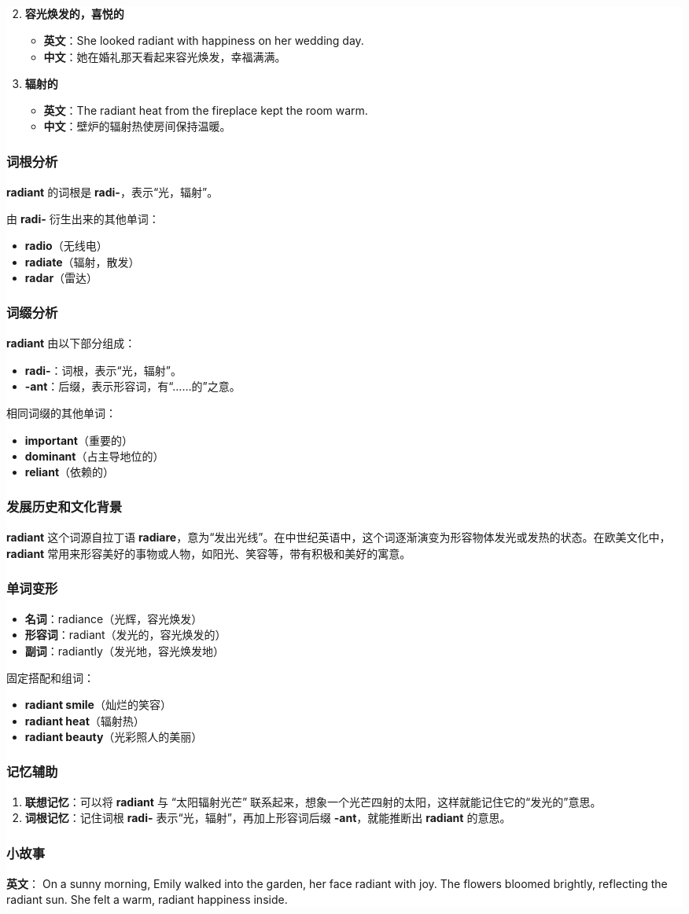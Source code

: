 2. **容光焕发的，喜悦的**
   - **英文**：She looked radiant with happiness on her wedding day.
   - **中文**：她在婚礼那天看起来容光焕发，幸福满满。

3. **辐射的**
   - **英文**：The radiant heat from the fireplace kept the room warm.
   - **中文**：壁炉的辐射热使房间保持温暖。

### 词根分析

**radiant** 的词根是 **radi-**，表示“光，辐射”。

由 **radi-** 衍生出来的其他单词：
- **radio**（无线电）
- **radiate**（辐射，散发）
- **radar**（雷达）

### 词缀分析

**radiant** 由以下部分组成：
- **radi-**：词根，表示“光，辐射”。
- **-ant**：后缀，表示形容词，有“……的”之意。

相同词缀的其他单词：
- **important**（重要的）
- **dominant**（占主导地位的）
- **reliant**（依赖的）

### 发展历史和文化背景

**radiant** 这个词源自拉丁语 **radiare**，意为“发出光线”。在中世纪英语中，这个词逐渐演变为形容物体发光或发热的状态。在欧美文化中，**radiant** 常用来形容美好的事物或人物，如阳光、笑容等，带有积极和美好的寓意。

### 单词变形

- **名词**：radiance（光辉，容光焕发）
- **形容词**：radiant（发光的，容光焕发的）
- **副词**：radiantly（发光地，容光焕发地）

固定搭配和组词：
- **radiant smile**（灿烂的笑容）
- **radiant heat**（辐射热）
- **radiant beauty**（光彩照人的美丽）

### 记忆辅助

1. **联想记忆**：可以将 **radiant** 与 “太阳辐射光芒” 联系起来，想象一个光芒四射的太阳，这样就能记住它的“发光的”意思。
2. **词根记忆**：记住词根 **radi-** 表示“光，辐射”，再加上形容词后缀 **-ant**，就能推断出 **radiant** 的意思。

### 小故事

**英文**：
On a sunny morning, Emily walked into the garden, her face radiant with joy. The flowers bloomed brightly, reflecting the radiant sun. She felt a warm, radiant happiness inside.
